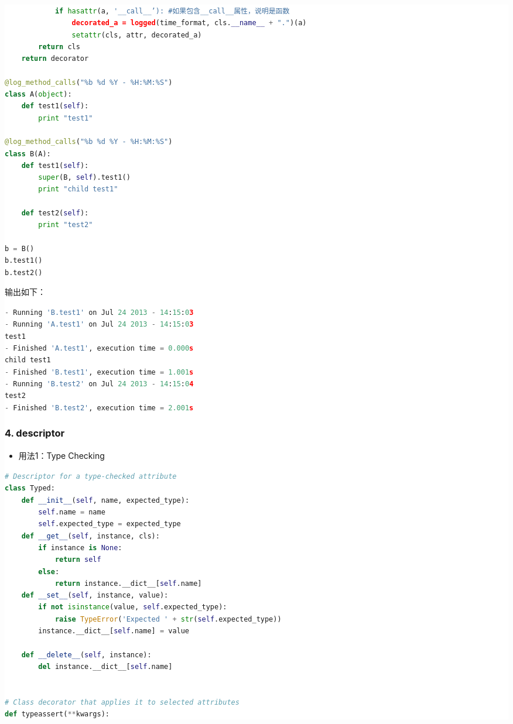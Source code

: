 ```python
            if hasattr(a, '__call__’): #如果包含__call__属性，说明是函数
                decorated_a = logged(time_format, cls.__name__ + ".")(a)
                setattr(cls, attr, decorated_a)
        return cls
    return decorator

@log_method_calls("%b %d %Y - %H:%M:%S")
class A(object):
    def test1(self):
        print "test1"

@log_method_calls("%b %d %Y - %H:%M:%S")
class B(A):
    def test1(self):
        super(B, self).test1()
        print "child test1"

    def test2(self):
        print "test2"

b = B()
b.test1()
b.test2()
```

输出如下：

```python
- Running 'B.test1' on Jul 24 2013 - 14:15:03
- Running 'A.test1' on Jul 24 2013 - 14:15:03
test1
- Finished 'A.test1', execution time = 0.000s
child test1
- Finished 'B.test1', execution time = 1.001s
- Running 'B.test2' on Jul 24 2013 - 14:15:04
test2
- Finished 'B.test2', execution time = 2.001s
```

### 4. descriptor

* 用法1：Type Checking

```python
# Descriptor for a type-checked attribute
class Typed:
    def __init__(self, name, expected_type):
        self.name = name
        self.expected_type = expected_type
    def __get__(self, instance, cls):
        if instance is None:
            return self
        else:
            return instance.__dict__[self.name]
    def __set__(self, instance, value):
        if not isinstance(value, self.expected_type):
            raise TypeError('Expected ' + str(self.expected_type))
        instance.__dict__[self.name] = value

    def __delete__(self, instance):
        del instance.__dict__[self.name]


# Class decorator that applies it to selected attributes
def typeassert(**kwargs):
```